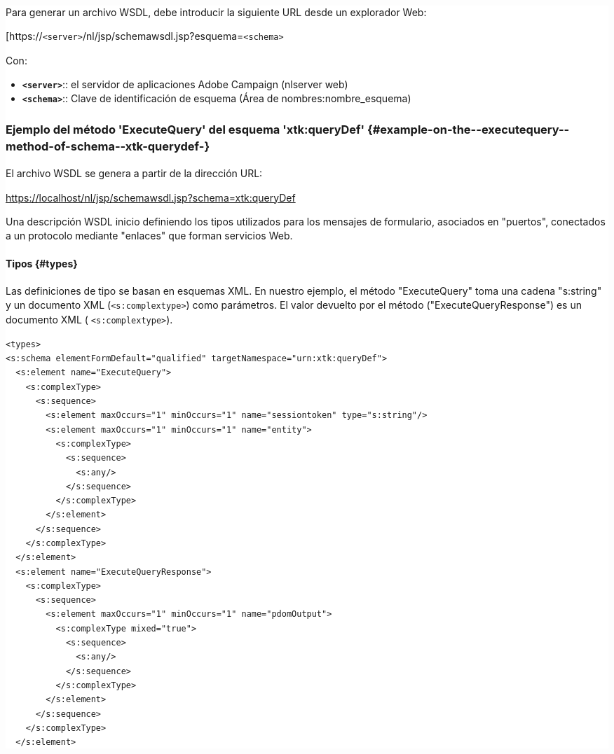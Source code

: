 Para generar un archivo WSDL, debe introducir la siguiente URL desde un explorador Web:

[https://`<server>`/nl/jsp/schemawsdl.jsp?esquema=`<schema>`

Con:

* **`<server>`**:: el servidor de aplicaciones Adobe Campaign (nlserver web)
* **`<schema>`**:: Clave de identificación de esquema (Área de nombres:nombre_esquema)

### Ejemplo del método &#39;ExecuteQuery&#39; del esquema &#39;xtk:queryDef&#39; {#example-on-the--executequery--method-of-schema--xtk-querydef-}

El archivo WSDL se genera a partir de la dirección URL:

[https://localhost/nl/jsp/schemawsdl.jsp?schema=xtk:queryDef](https://my_serveur/nl/jsp/schemawsdl.jsp?schema=xtk:queryDef)

Una descripción WSDL inicio definiendo los tipos utilizados para los mensajes de formulario, asociados en &quot;puertos&quot;, conectados a un protocolo mediante &quot;enlaces&quot; que forman servicios Web.

#### Tipos {#types}

Las definiciones de tipo se basan en esquemas XML. En nuestro ejemplo, el método &quot;ExecuteQuery&quot; toma una cadena &quot;s:string&quot; y un documento XML (`<s:complextype>`) como parámetros. El valor devuelto por el método (&quot;ExecuteQueryResponse&quot;) es un documento XML ( `<s:complextype>`).

```
<types>
<s:schema elementFormDefault="qualified" targetNamespace="urn:xtk:queryDef">
  <s:element name="ExecuteQuery">
    <s:complexType>
      <s:sequence>
        <s:element maxOccurs="1" minOccurs="1" name="sessiontoken" type="s:string"/>
        <s:element maxOccurs="1" minOccurs="1" name="entity">
          <s:complexType>
            <s:sequence>
              <s:any/>
            </s:sequence>
          </s:complexType>
        </s:element>
      </s:sequence>
    </s:complexType>
  </s:element>
  <s:element name="ExecuteQueryResponse">
    <s:complexType>
      <s:sequence>
        <s:element maxOccurs="1" minOccurs="1" name="pdomOutput">
          <s:complexType mixed="true">
            <s:sequence>
              <s:any/>
            </s:sequence>
          </s:complexType>
        </s:element>
      </s:sequence>
    </s:complexType>
  </s:element>
```
